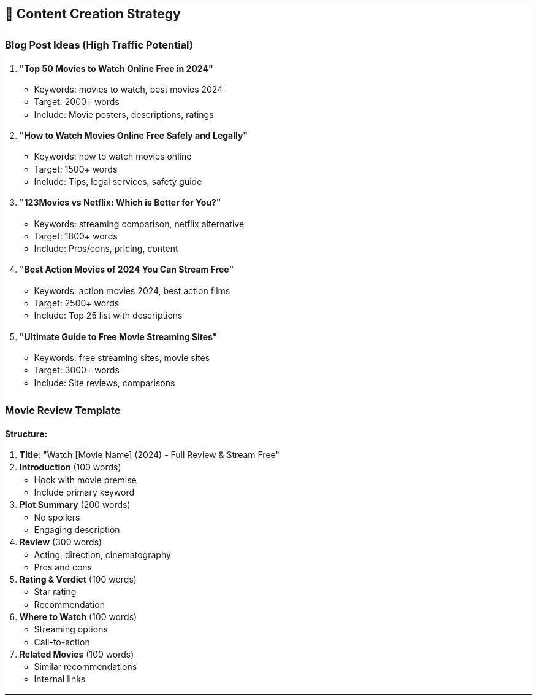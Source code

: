 ## 📝 Content Creation Strategy

### Blog Post Ideas (High Traffic Potential)

1. **"Top 50 Movies to Watch Online Free in 2024"**
   - Keywords: movies to watch, best movies 2024
   - Target: 2000+ words
   - Include: Movie posters, descriptions, ratings

2. **"How to Watch Movies Online Free Safely and Legally"**
   - Keywords: how to watch movies online
   - Target: 1500+ words
   - Include: Tips, legal services, safety guide

3. **"123Movies vs Netflix: Which is Better for You?"**
   - Keywords: streaming comparison, netflix alternative
   - Target: 1800+ words
   - Include: Pros/cons, pricing, content

4. **"Best Action Movies of 2024 You Can Stream Free"**
   - Keywords: action movies 2024, best action films
   - Target: 2500+ words
   - Include: Top 25 list with descriptions

5. **"Ultimate Guide to Free Movie Streaming Sites"**
   - Keywords: free streaming sites, movie sites
   - Target: 3000+ words
   - Include: Site reviews, comparisons

### Movie Review Template

**Structure:**
1. **Title**: "Watch [Movie Name] (2024) - Full Review & Stream Free"
2. **Introduction** (100 words)
   - Hook with movie premise
   - Include primary keyword
3. **Plot Summary** (200 words)
   - No spoilers
   - Engaging description
4. **Review** (300 words)
   - Acting, direction, cinematography
   - Pros and cons
5. **Rating & Verdict** (100 words)
   - Star rating
   - Recommendation
6. **Where to Watch** (100 words)
   - Streaming options
   - Call-to-action
7. **Related Movies** (100 words)
   - Similar recommendations
   - Internal links

---
